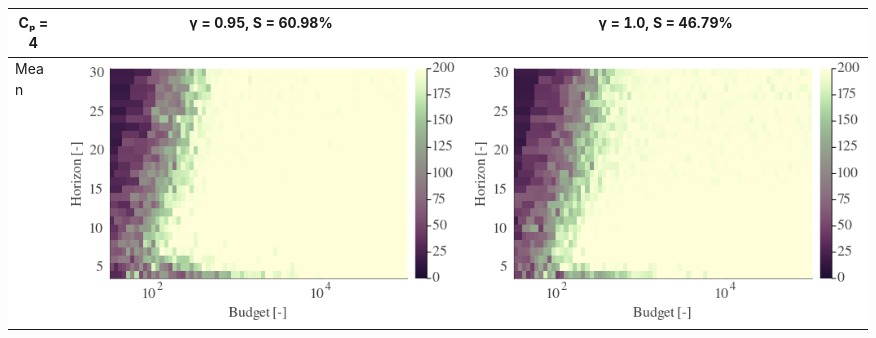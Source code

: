 | Cₚ = 4 | γ = 0.95, S = 60.98% | γ = 1.0, S = 46.79% | 
| --- | --- | --- | 
| Mean | ![](fig/sp_X/mean_g_0.95_cp_4.png) | ![](fig/sp_X/mean_g_1.0_cp_4.png) | 